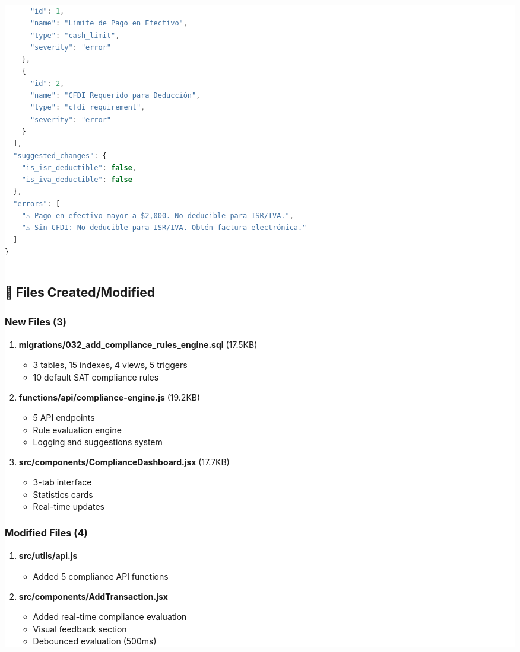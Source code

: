 ```javascript
      "id": 1,
      "name": "Límite de Pago en Efectivo",
      "type": "cash_limit",
      "severity": "error"
    },
    {
      "id": 2,
      "name": "CFDI Requerido para Deducción",
      "type": "cfdi_requirement",
      "severity": "error"
    }
  ],
  "suggested_changes": {
    "is_isr_deductible": false,
    "is_iva_deductible": false
  },
  "errors": [
    "⚠️ Pago en efectivo mayor a $2,000. No deducible para ISR/IVA.",
    "⚠️ Sin CFDI: No deducible para ISR/IVA. Obtén factura electrónica."
  ]
}
```

---

## 📁 Files Created/Modified

### New Files (3)
1. **migrations/032_add_compliance_rules_engine.sql** (17.5KB)
   - 3 tables, 15 indexes, 4 views, 5 triggers
   - 10 default SAT compliance rules

2. **functions/api/compliance-engine.js** (19.2KB)
   - 5 API endpoints
   - Rule evaluation engine
   - Logging and suggestions system

3. **src/components/ComplianceDashboard.jsx** (17.7KB)
   - 3-tab interface
   - Statistics cards
   - Real-time updates

### Modified Files (4)
1. **src/utils/api.js**
   - Added 5 compliance API functions

2. **src/components/AddTransaction.jsx**
   - Added real-time compliance evaluation
   - Visual feedback section
   - Debounced evaluation (500ms)

